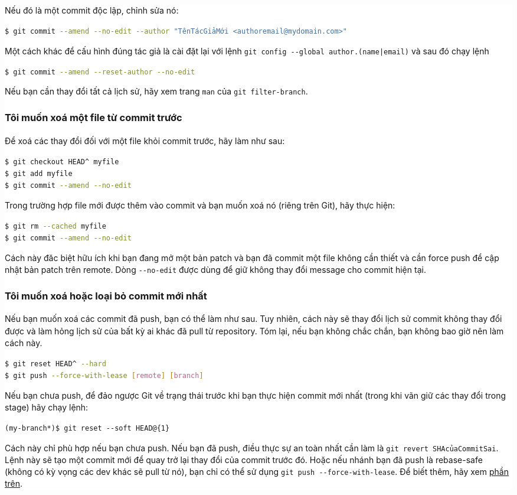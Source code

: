 Nếu đó là một commit độc lập, chỉnh sửa nó:

```sh
$ git commit --amend --no-edit --author "TênTácGiảMới <authoremail@mydomain.com>"
```

Một cách khác để cấu hình đúng tác giả là cài đặt lại với lệnh `git config --global author.(name|email)` và sau đó chạy lệnh

```sh
$ git commit --amend --reset-author --no-edit
```

Nếu bạn cần thay đổi tất cả lịch sử, hãy xem trang `man` của `git filter-branch`.

### Tôi muốn xoá một file từ commit trước

Để xoá các thay đổi đối với một file khỏi commit trước, hãy làm như sau:

```sh
$ git checkout HEAD^ myfile
$ git add myfile
$ git commit --amend --no-edit
```

Trong trường hợp file mới được thêm vào commit và bạn muốn xoá nó (riêng trên Git), hãy thực hiện:

```sh
$ git rm --cached myfile
$ git commit --amend --no-edit
```

Cách này đăc biệt hữu ích khi bạn đang mở một bản patch và bạn đã commit một file không cần thiết và cần force push để cập nhật bản patch trên remote. Dòng `--no-edit` được dùng để giữ không thay đổi message cho commit hiện tại.

<a name="delete-pushed-commit"></a>
### Tôi muốn xoá hoặc loại bỏ commit mới nhất

Nếu bạn muốn xoá các commit đã push, bạn có thể làm như sau. Tuy nhiên, cách này sẽ thay đổi lịch sử  commit không thay đổi được và làm hỏng lịch sử của bất kỳ ai khác đã pull từ repository. Tóm lại, nếu bạn không chắc chắn, bạn không bao giờ nên làm cách này.

```sh
$ git reset HEAD^ --hard
$ git push --force-with-lease [remote] [branch]
```

Nếu bạn chưa push, để  đảo ngược Git về trạng thái trước khi bạn thực hiện commit mới nhất (trong khi vãn giữ các thay đổi trong stage) hãy chạy lệnh:

```
(my-branch*)$ git reset --soft HEAD@{1}

```

Cách này chỉ phù hợp nếu bạn chưa push. Nếu bạn đã push, điều thực sự an toàn nhất cần làm là `git revert SHAcủaCommitSai`. Lệnh này sẽ tạo một commit mới để quay trở lại thay đổi của commit trước đó. Hoặc nếu nhánh bạn đã push là rebase-safe (không có kỳ vọng các dev khác sẽ pull từ nó), bạn chỉ có thể sử dụng `git push --force-with-lease`. Để biết thêm, hãy xem [phần trên](#delete-pushed-commit).

